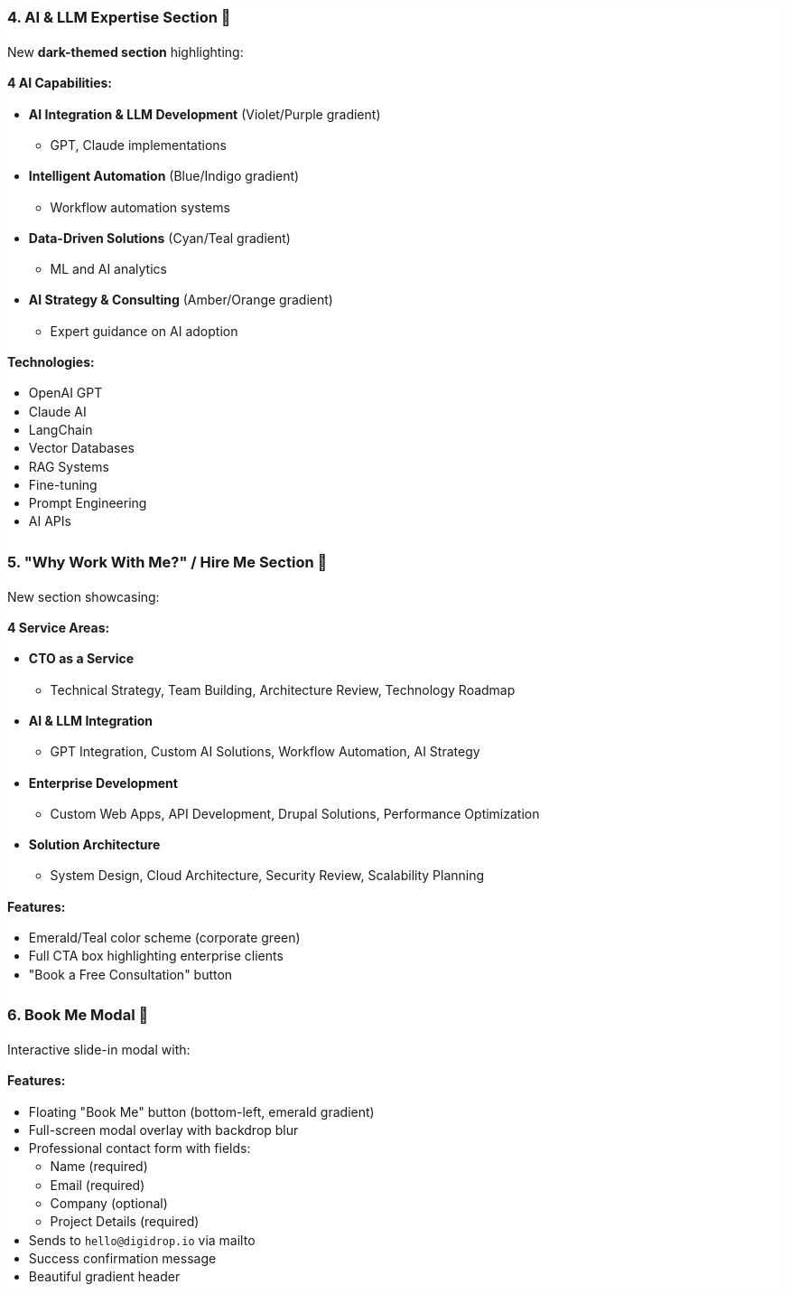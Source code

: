 ### 4. **AI & LLM Expertise Section** 🤖
New **dark-themed section** highlighting:

**4 AI Capabilities:**
- **AI Integration & LLM Development** (Violet/Purple gradient)
  - GPT, Claude implementations
  
- **Intelligent Automation** (Blue/Indigo gradient)
  - Workflow automation systems
  
- **Data-Driven Solutions** (Cyan/Teal gradient)
  - ML and AI analytics
  
- **AI Strategy & Consulting** (Amber/Orange gradient)
  - Expert guidance on AI adoption

**Technologies:**
- OpenAI GPT
- Claude AI
- LangChain
- Vector Databases
- RAG Systems
- Fine-tuning
- Prompt Engineering
- AI APIs

### 5. **"Why Work With Me?" / Hire Me Section** 💼
New section showcasing:

**4 Service Areas:**
- **CTO as a Service**
  - Technical Strategy, Team Building, Architecture Review, Technology Roadmap
  
- **AI & LLM Integration**
  - GPT Integration, Custom AI Solutions, Workflow Automation, AI Strategy
  
- **Enterprise Development**
  - Custom Web Apps, API Development, Drupal Solutions, Performance Optimization
  
- **Solution Architecture**
  - System Design, Cloud Architecture, Security Review, Scalability Planning

**Features:**
- Emerald/Teal color scheme (corporate green)
- Full CTA box highlighting enterprise clients
- "Book a Free Consultation" button

### 6. **Book Me Modal** 📅
Interactive slide-in modal with:

**Features:**
- Floating "Book Me" button (bottom-left, emerald gradient)
- Full-screen modal overlay with backdrop blur
- Professional contact form with fields:
  - Name (required)
  - Email (required)
  - Company (optional)
  - Project Details (required)
- Sends to `hello@digidrop.io` via mailto
- Success confirmation message
- Beautiful gradient header
